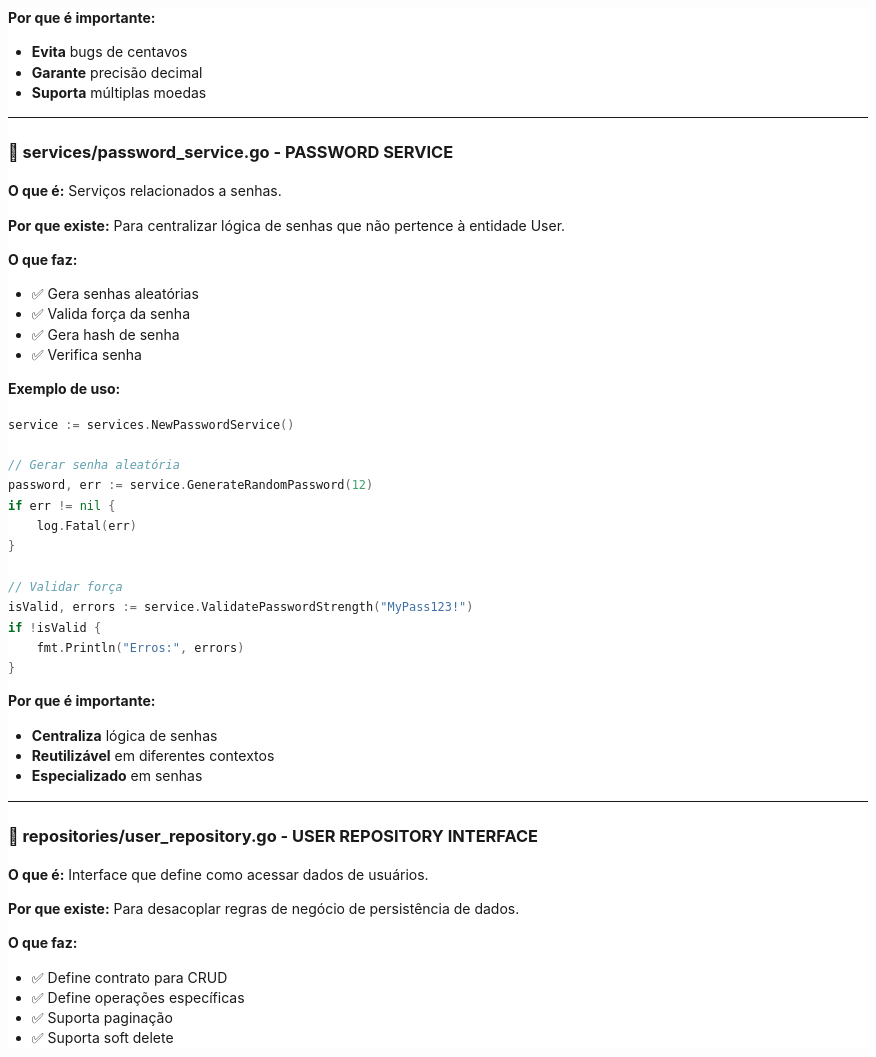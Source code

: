**Por que é importante:**
- **Evita** bugs de centavos
- **Garante** precisão decimal
- **Suporta** múltiplas moedas

---

### **📁 services/password_service.go - PASSWORD SERVICE**

**O que é:** Serviços relacionados a senhas.

**Por que existe:** Para centralizar lógica de senhas que não pertence à entidade User.

**O que faz:**
- ✅ Gera senhas aleatórias
- ✅ Valida força da senha
- ✅ Gera hash de senha
- ✅ Verifica senha

**Exemplo de uso:**
```go
service := services.NewPasswordService()

// Gerar senha aleatória
password, err := service.GenerateRandomPassword(12)
if err != nil {
    log.Fatal(err)
}

// Validar força
isValid, errors := service.ValidatePasswordStrength("MyPass123!")
if !isValid {
    fmt.Println("Erros:", errors)
}
```

**Por que é importante:**
- **Centraliza** lógica de senhas
- **Reutilizável** em diferentes contextos
- **Especializado** em senhas

---

### **📁 repositories/user_repository.go - USER REPOSITORY INTERFACE**

**O que é:** Interface que define como acessar dados de usuários.

**Por que existe:** Para desacoplar regras de negócio de persistência de dados.

**O que faz:**
- ✅ Define contrato para CRUD
- ✅ Define operações específicas
- ✅ Suporta paginação
- ✅ Suporta soft delete
